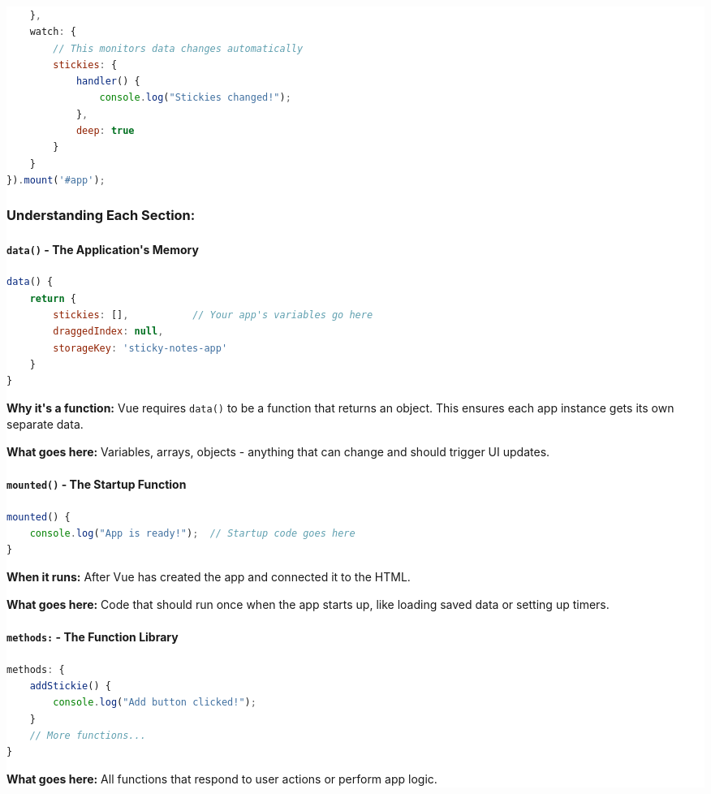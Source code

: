```javascript
    },
    watch: {
        // This monitors data changes automatically
        stickies: {
            handler() {
                console.log("Stickies changed!");
            },
            deep: true
        }
    }
}).mount('#app');
```

### Understanding Each Section:

#### `data()` - The Application's Memory
```javascript
data() {
    return {
        stickies: [],           // Your app's variables go here
        draggedIndex: null,
        storageKey: 'sticky-notes-app'
    }
}
```
**Why it's a function:** Vue requires `data()` to be a function that returns an object. This ensures each app instance gets its own separate data.

**What goes here:** Variables, arrays, objects - anything that can change and should trigger UI updates.

#### `mounted()` - The Startup Function
```javascript
mounted() {
    console.log("App is ready!");  // Startup code goes here
}
```
**When it runs:** After Vue has created the app and connected it to the HTML.

**What goes here:** Code that should run once when the app starts up, like loading saved data or setting up timers.

#### `methods:` - The Function Library
```javascript
methods: {
    addStickie() {
        console.log("Add button clicked!");
    }
    // More functions...
}
```
**What goes here:** All functions that respond to user actions or perform app logic.
